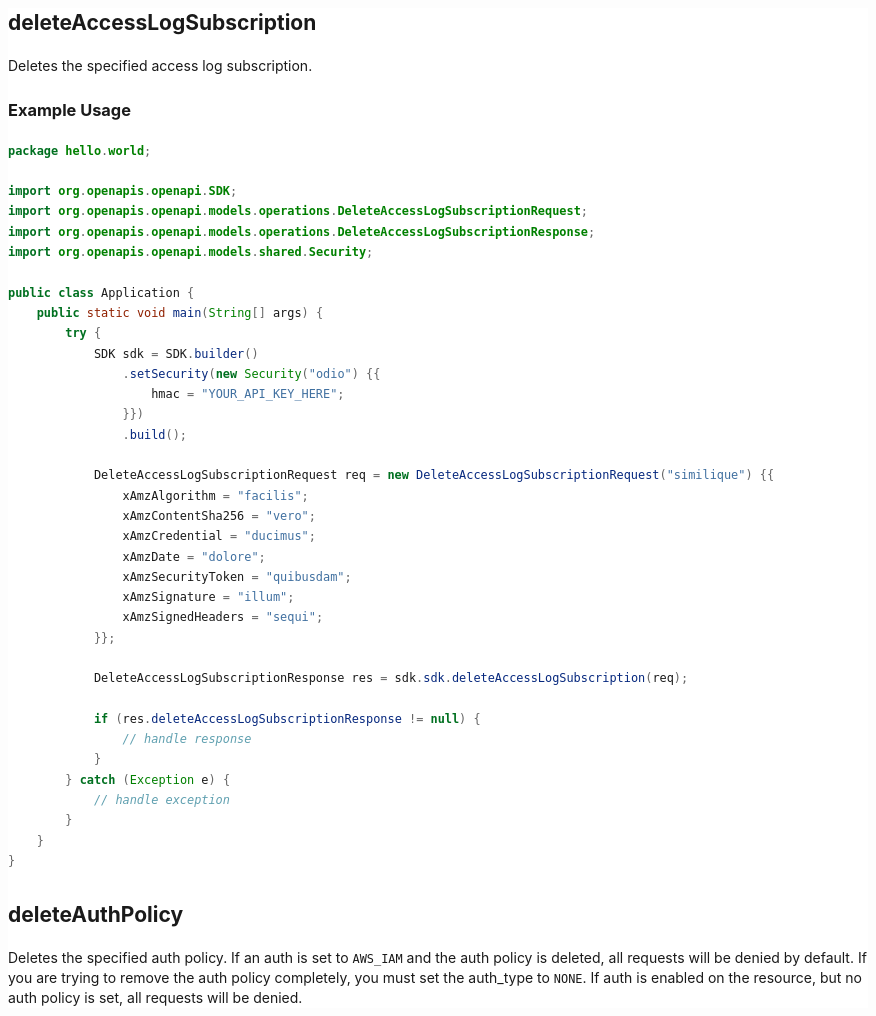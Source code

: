 ## deleteAccessLogSubscription

Deletes the specified access log subscription.

### Example Usage

```java
package hello.world;

import org.openapis.openapi.SDK;
import org.openapis.openapi.models.operations.DeleteAccessLogSubscriptionRequest;
import org.openapis.openapi.models.operations.DeleteAccessLogSubscriptionResponse;
import org.openapis.openapi.models.shared.Security;

public class Application {
    public static void main(String[] args) {
        try {
            SDK sdk = SDK.builder()
                .setSecurity(new Security("odio") {{
                    hmac = "YOUR_API_KEY_HERE";
                }})
                .build();

            DeleteAccessLogSubscriptionRequest req = new DeleteAccessLogSubscriptionRequest("similique") {{
                xAmzAlgorithm = "facilis";
                xAmzContentSha256 = "vero";
                xAmzCredential = "ducimus";
                xAmzDate = "dolore";
                xAmzSecurityToken = "quibusdam";
                xAmzSignature = "illum";
                xAmzSignedHeaders = "sequi";
            }};            

            DeleteAccessLogSubscriptionResponse res = sdk.sdk.deleteAccessLogSubscription(req);

            if (res.deleteAccessLogSubscriptionResponse != null) {
                // handle response
            }
        } catch (Exception e) {
            // handle exception
        }
    }
}
```

## deleteAuthPolicy

Deletes the specified auth policy. If an auth is set to <code>AWS_IAM</code> and the auth policy is deleted, all requests will be denied by default. If you are trying to remove the auth policy completely, you must set the auth_type to <code>NONE</code>. If auth is enabled on the resource, but no auth policy is set, all requests will be denied.
